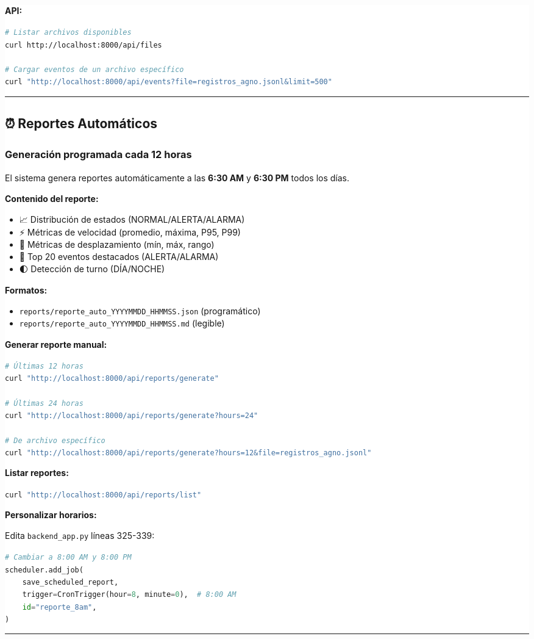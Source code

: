 **API:**
```bash
# Listar archivos disponibles
curl http://localhost:8000/api/files

# Cargar eventos de un archivo específico
curl "http://localhost:8000/api/events?file=registros_agno.jsonl&limit=500"
```

---

## ⏰ Reportes Automáticos

### Generación programada cada 12 horas

El sistema genera reportes automáticamente a las **6:30 AM** y **6:30 PM** todos los días.

**Contenido del reporte:**
- 📈 Distribución de estados (NORMAL/ALERTA/ALARMA)
- ⚡ Métricas de velocidad (promedio, máxima, P95, P99)
- 📏 Métricas de desplazamiento (mín, máx, rango)
- 🚨 Top 20 eventos destacados (ALERTA/ALARMA)
- 🌓 Detección de turno (DÍA/NOCHE)

**Formatos:**
- `reports/reporte_auto_YYYYMMDD_HHMMSS.json` (programático)
- `reports/reporte_auto_YYYYMMDD_HHMMSS.md` (legible)

**Generar reporte manual:**
```bash
# Últimas 12 horas
curl "http://localhost:8000/api/reports/generate"

# Últimas 24 horas
curl "http://localhost:8000/api/reports/generate?hours=24"

# De archivo específico
curl "http://localhost:8000/api/reports/generate?hours=12&file=registros_agno.jsonl"
```

**Listar reportes:**
```bash
curl "http://localhost:8000/api/reports/list"
```

**Personalizar horarios:**

Edita `backend_app.py` líneas 325-339:
```python
# Cambiar a 8:00 AM y 8:00 PM
scheduler.add_job(
    save_scheduled_report,
    trigger=CronTrigger(hour=8, minute=0),  # 8:00 AM
    id="reporte_8am",
)
```

---